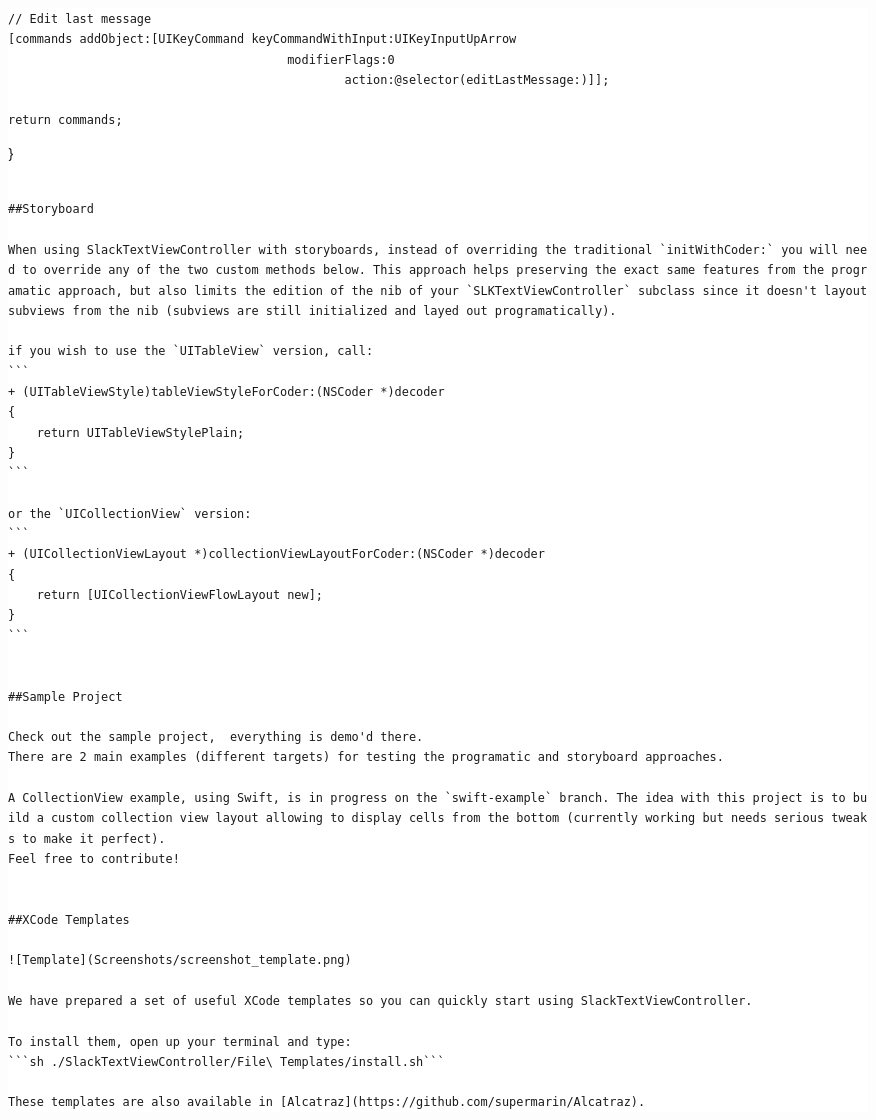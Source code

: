     // Edit last message
    [commands addObject:[UIKeyCommand keyCommandWithInput:UIKeyInputUpArrow
                                           modifierFlags:0
                                                   action:@selector(editLastMessage:)]];
    
    return commands;
}
````

##Storyboard

When using SlackTextViewController with storyboards, instead of overriding the traditional `initWithCoder:` you will need to override any of the two custom methods below. This approach helps preserving the exact same features from the programatic approach, but also limits the edition of the nib of your `SLKTextViewController` subclass since it doesn't layout subviews from the nib (subviews are still initialized and layed out programatically).

if you wish to use the `UITableView` version, call:
```
+ (UITableViewStyle)tableViewStyleForCoder:(NSCoder *)decoder
{
    return UITableViewStylePlain;
}
```

or the `UICollectionView` version:
```
+ (UICollectionViewLayout *)collectionViewLayoutForCoder:(NSCoder *)decoder
{
    return [UICollectionViewFlowLayout new];
}
```


##Sample Project

Check out the sample project,  everything is demo'd there.
There are 2 main examples (different targets) for testing the programatic and storyboard approaches.

A CollectionView example, using Swift, is in progress on the `swift-example` branch. The idea with this project is to build a custom collection view layout allowing to display cells from the bottom (currently working but needs serious tweaks to make it perfect).
Feel free to contribute!


##XCode Templates

![Template](Screenshots/screenshot_template.png)

We have prepared a set of useful XCode templates so you can quickly start using SlackTextViewController.

To install them, open up your terminal and type:
```sh ./SlackTextViewController/File\ Templates/install.sh```

These templates are also available in [Alcatraz](https://github.com/supermarin/Alcatraz).
